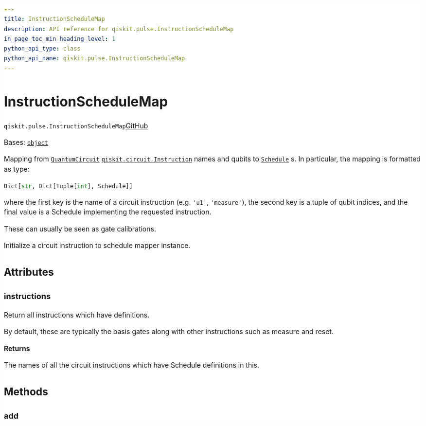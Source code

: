 ```yaml
---
title: InstructionScheduleMap
description: API reference for qiskit.pulse.InstructionScheduleMap
in_page_toc_min_heading_level: 1
python_api_type: class
python_api_name: qiskit.pulse.InstructionScheduleMap
---
```


# InstructionScheduleMap

<span id="qiskit.pulse.InstructionScheduleMap" />

`qiskit.pulse.InstructionScheduleMap`[GitHub](https://github.com/qiskit/qiskit/tree/stable/1.0/qiskit/pulse/instruction_schedule_map.py "view source code")

Bases: [`object`](https://docs.python.org/3/library/functions.html#object "(in Python v3.12)")

Mapping from [`QuantumCircuit`](qiskit.circuit.QuantumCircuit "qiskit.circuit.QuantumCircuit") [`qiskit.circuit.Instruction`](qiskit.circuit.Instruction "qiskit.circuit.Instruction") names and qubits to [`Schedule`](qiskit.pulse.Schedule "qiskit.pulse.Schedule") s. In particular, the mapping is formatted as type:

```python
Dict[str, Dict[Tuple[int], Schedule]]
```

where the first key is the name of a circuit instruction (e.g. `'u1'`, `'measure'`), the second key is a tuple of qubit indices, and the final value is a Schedule implementing the requested instruction.

These can usually be seen as gate calibrations.

Initialize a circuit instruction to schedule mapper instance.

## Attributes

<span id="qiskit.pulse.InstructionScheduleMap.instructions" />

### instructions

Return all instructions which have definitions.

By default, these are typically the basis gates along with other instructions such as measure and reset.

**Returns**

The names of all the circuit instructions which have Schedule definitions in this.

## Methods

### add
